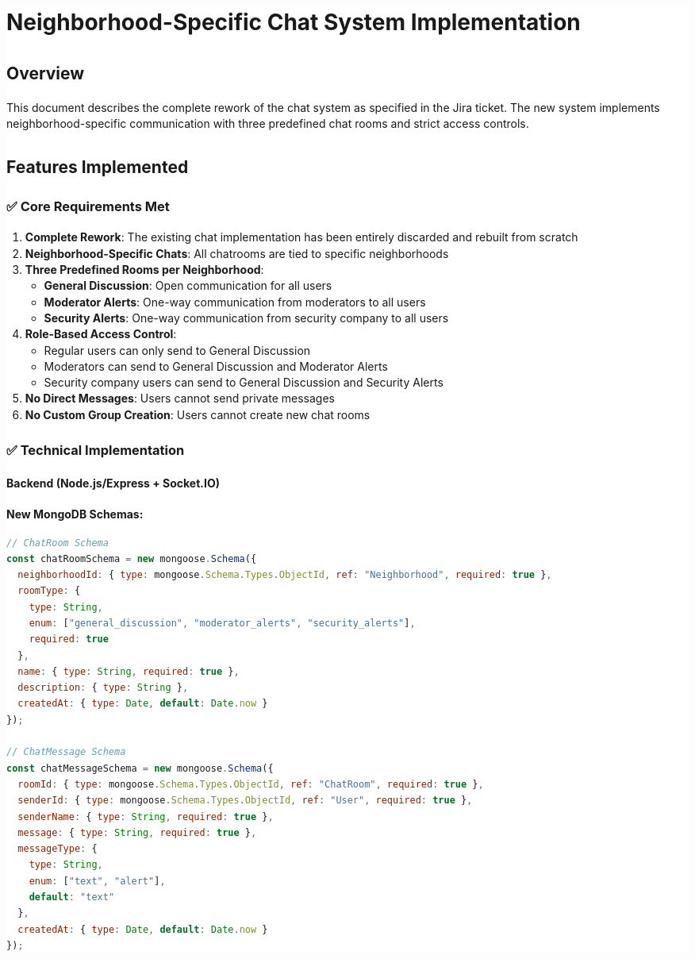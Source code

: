 # Neighborhood-Specific Chat System Implementation

## Overview

This document describes the complete rework of the chat system as specified in the Jira ticket. The new system implements neighborhood-specific communication with three predefined chat rooms and strict access controls.

## Features Implemented

### ✅ Core Requirements Met

1. **Complete Rework**: The existing chat implementation has been entirely discarded and rebuilt from scratch
2. **Neighborhood-Specific Chats**: All chatrooms are tied to specific neighborhoods
3. **Three Predefined Rooms per Neighborhood**:
   - **General Discussion**: Open communication for all users
   - **Moderator Alerts**: One-way communication from moderators to all users
   - **Security Alerts**: One-way communication from security company to all users
4. **Role-Based Access Control**:
   - Regular users can only send to General Discussion
   - Moderators can send to General Discussion and Moderator Alerts
   - Security company users can send to General Discussion and Security Alerts
5. **No Direct Messages**: Users cannot send private messages
6. **No Custom Group Creation**: Users cannot create new chat rooms

### ✅ Technical Implementation

#### Backend (Node.js/Express + Socket.IO)

**New MongoDB Schemas:**
```javascript
// ChatRoom Schema
const chatRoomSchema = new mongoose.Schema({
  neighborhoodId: { type: mongoose.Schema.Types.ObjectId, ref: "Neighborhood", required: true },
  roomType: { 
    type: String, 
    enum: ["general_discussion", "moderator_alerts", "security_alerts"], 
    required: true 
  },
  name: { type: String, required: true },
  description: { type: String },
  createdAt: { type: Date, default: Date.now }
});

// ChatMessage Schema
const chatMessageSchema = new mongoose.Schema({
  roomId: { type: mongoose.Schema.Types.ObjectId, ref: "ChatRoom", required: true },
  senderId: { type: mongoose.Schema.Types.ObjectId, ref: "User", required: true },
  senderName: { type: String, required: true },
  message: { type: String, required: true },
  messageType: { 
    type: String, 
    enum: ["text", "alert"], 
    default: "text" 
  },
  createdAt: { type: Date, default: Date.now }
});
```
